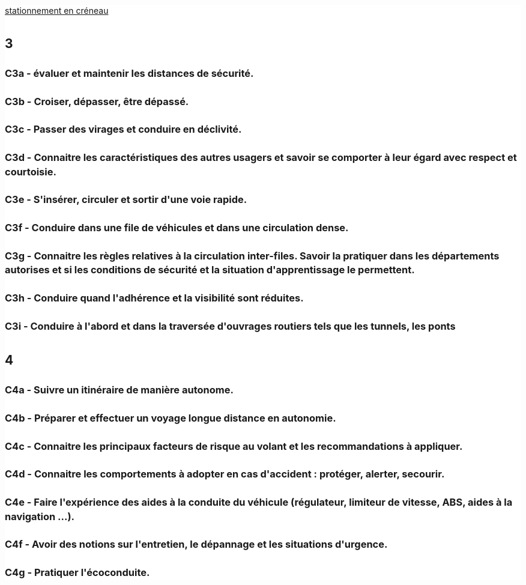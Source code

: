 [stationnement en créneau](https://www.youtube.com/watch?v=8oxkwwypeIc&ab_channel=CONDUITEONLINE)

## 3
### C3a - évaluer et maintenir les distances de sécurité.
### C3b - Croiser, dépasser, être dépassé.
### C3c - Passer des virages et conduire en déclivité.
### C3d - Connaitre les caractéristiques des autres usagers et savoir se comporter à leur égard avec respect et courtoisie.
### C3e - S'insérer, circuler et sortir d'une voie rapide.
### C3f - Conduire dans une file de véhicules et dans une circulation dense.
### C3g - Connaitre les règles relatives à la circulation inter-files. Savoir la pratiquer dans les départements autorises et si les conditions de sécurité et la situation d'apprentissage le permettent.
### C3h - Conduire quand l'adhérence et la visibilité sont réduites.
### C3i - Conduire à l'abord et dans la traversée d'ouvrages routiers tels que les tunnels, les ponts 

## 4
### C4a - Suivre un itinéraire de manière autonome.
### C4b - Préparer et effectuer un voyage longue distance en autonomie.
### C4c - Connaitre les principaux facteurs de risque au volant et les recommandations à appliquer.
### C4d - Connaitre les comportements à adopter en cas d'accident : protéger, alerter, secourir.
### C4e - Faire l'expérience des aides à la conduite du véhicule (régulateur, limiteur de vitesse, ABS, aides à la navigation ...).
### C4f - Avoir des notions sur l'entretien, le dépannage et les situations d'urgence.
### C4g - Pratiquer l'écoconduite.